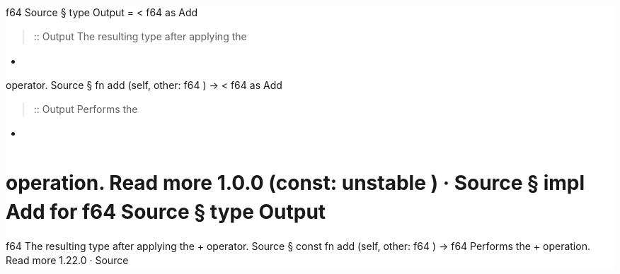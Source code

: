 f64
Source
§
type
Output
= <
f64
as
Add
>::
Output
The resulting type after applying the
+
operator.
Source
§
fn
add
(self, other:
f64
) -> <
f64
as
Add
>::
Output
Performs the
+
operation.
Read more
1.0.0 (const:
unstable
)
·
Source
§
impl
Add
for
f64
Source
§
type
Output
=
f64
The resulting type after applying the
+
operator.
Source
§
const fn
add
(self, other:
f64
) ->
f64
Performs the
+
operation.
Read more
1.22.0
·
Source
